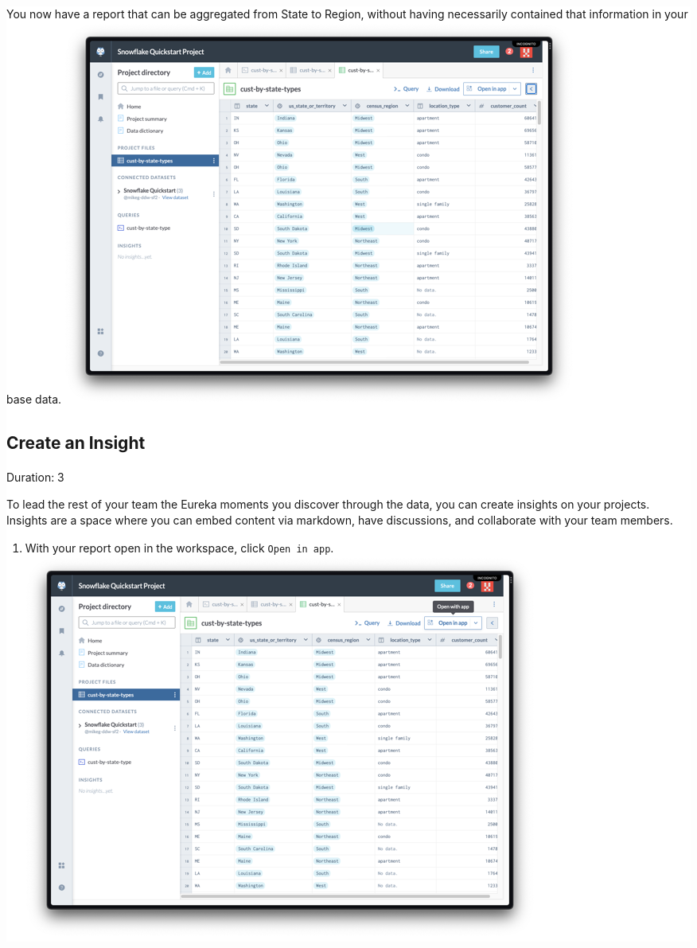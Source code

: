 You now have a report that can be aggregated from State to Region, without having necessarily contained that information in your base data.
 ![7-7](assets/7-7-table-with-context-med.png)



## Create an Insight

Duration: 3

To lead the rest of your team the Eureka moments you discover through the data, you can create insights on your projects. Insights are a space where you can embed content via markdown, have discussions, and collaborate with your team members.


 1. With your report open in the workspace, click `Open in app`.
     ![8-1](assets/8-1-open-in-app-med.png)
